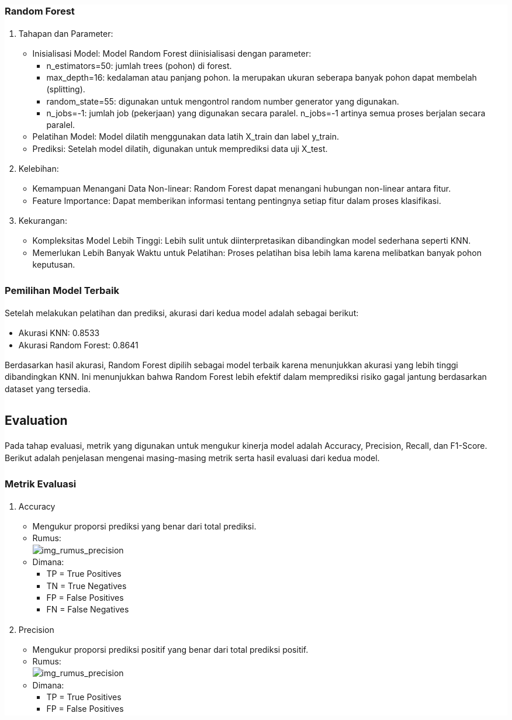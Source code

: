 ### Random Forest
1. Tahapan dan Parameter:
   - Inisialisasi Model: Model Random Forest diinisialisasi dengan parameter:
     - n_estimators=50: jumlah trees (pohon) di forest.
     - max_depth=16: kedalaman atau panjang pohon. Ia merupakan ukuran seberapa banyak pohon dapat membelah (splitting).
     - random_state=55: digunakan untuk mengontrol random number generator yang digunakan.
     - n_jobs=-1: jumlah job (pekerjaan) yang digunakan secara paralel. n_jobs=-1 artinya semua proses berjalan secara paralel.
   - Pelatihan Model: Model dilatih menggunakan data latih X_train dan label y_train.
   - Prediksi: Setelah model dilatih, digunakan untuk memprediksi data uji X_test.

2. Kelebihan:
   - Kemampuan Menangani Data Non-linear: Random Forest dapat menangani hubungan non-linear antara fitur.
   - Feature Importance: Dapat memberikan informasi tentang pentingnya setiap fitur dalam proses klasifikasi.

3. Kekurangan:
   - Kompleksitas Model Lebih Tinggi: Lebih sulit untuk diinterpretasikan dibandingkan model sederhana seperti KNN.
   - Memerlukan Lebih Banyak Waktu untuk Pelatihan: Proses pelatihan bisa lebih lama karena melibatkan banyak pohon keputusan.

### Pemilihan Model Terbaik
Setelah melakukan pelatihan dan prediksi, akurasi dari kedua model adalah sebagai berikut:

- Akurasi KNN: 0.8533
- Akurasi Random Forest: 0.8641

Berdasarkan hasil akurasi, Random Forest dipilih sebagai model terbaik karena menunjukkan akurasi yang lebih tinggi dibandingkan KNN. 
Ini menunjukkan bahwa Random Forest lebih efektif dalam memprediksi risiko gagal jantung berdasarkan dataset yang tersedia.

## Evaluation
Pada tahap evaluasi, metrik yang digunakan untuk mengukur kinerja model adalah Accuracy, Precision, Recall, dan F1-Score. 
Berikut adalah penjelasan mengenai masing-masing metrik serta hasil evaluasi dari kedua model.

### Metrik Evaluasi
1. Accuracy
   - Mengukur proporsi prediksi yang benar dari total prediksi.
   - Rumus: <br>![img_rumus_precision](https://i.ibb.co.com/Dk7xDsc/rumus-accuracy.png)
   - Dimana:
     - TP = True Positives
     - TN = True Negatives
     - FP = False Positives
     - FN = False Negatives

2. Precision
   - Mengukur proporsi prediksi positif yang benar dari total prediksi positif.
   - Rumus: <br>![img_rumus_precision](https://i.ibb.co.com/0jmCvFW/rumus-precision.png)
   - Dimana:
     - TP = True Positives
     - FP = False Positives
